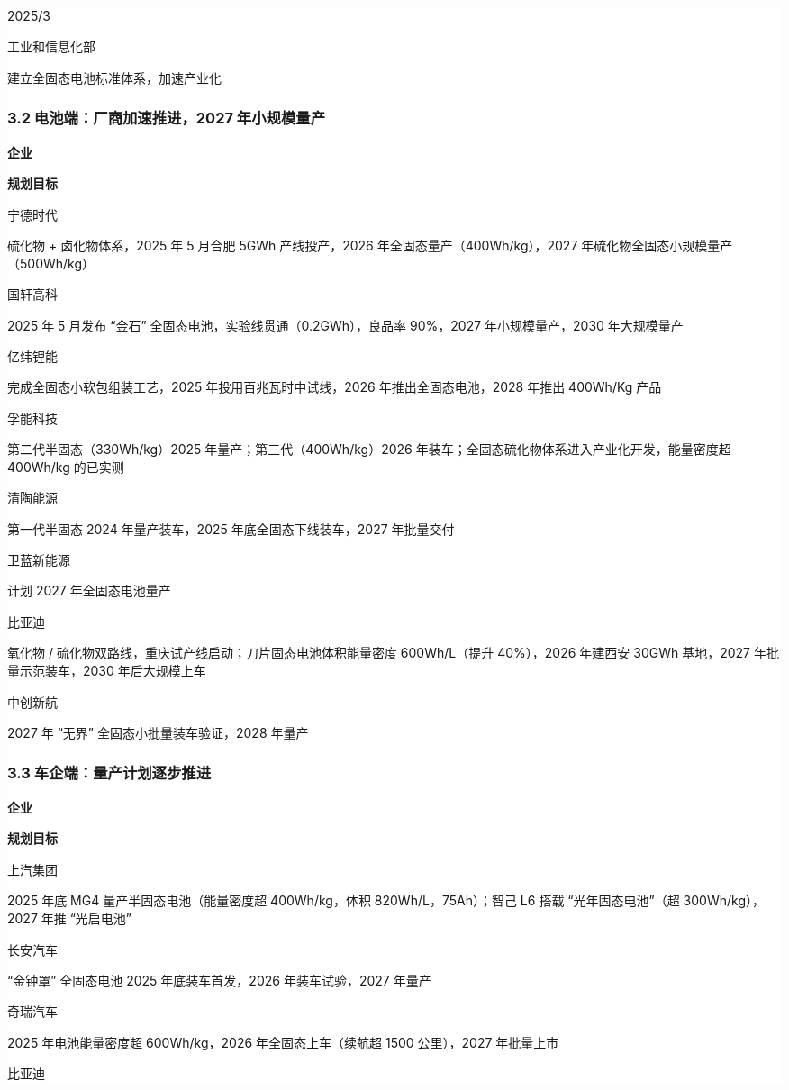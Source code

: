 2025/3

工业和信息化部

建立全固态电池标准体系，加速产业化

### **3.2 电池端：厂商加速推进，2027 年小规模量产**

**企业**

**规划目标**

宁德时代

硫化物 + 卤化物体系，2025 年 5 月合肥 5GWh 产线投产，2026 年全固态量产（400Wh/kg），2027 年硫化物全固态小规模量产（500Wh/kg）

国轩高科

2025 年 5 月发布 “金石” 全固态电池，实验线贯通（0.2GWh），良品率 90%，2027 年小规模量产，2030 年大规模量产

亿纬锂能

完成全固态小软包组装工艺，2025 年投用百兆瓦时中试线，2026 年推出全固态电池，2028 年推出 400Wh/Kg 产品

孚能科技

第二代半固态（330Wh/kg）2025 年量产；第三代（400Wh/kg）2026 年装车；全固态硫化物体系进入产业化开发，能量密度超 400Wh/kg 的已实测

清陶能源

第一代半固态 2024 年量产装车，2025 年底全固态下线装车，2027 年批量交付

卫蓝新能源

计划 2027 年全固态电池量产

比亚迪

氧化物 / 硫化物双路线，重庆试产线启动；刀片固态电池体积能量密度 600Wh/L（提升 40%），2026 年建西安 30GWh 基地，2027 年批量示范装车，2030 年后大规模上车

中创新航

2027 年 “无界” 全固态小批量装车验证，2028 年量产

### **3.3 车企端：量产计划逐步推进**

**企业**

**规划目标**

上汽集团

2025 年底 MG4 量产半固态电池（能量密度超 400Wh/kg，体积 820Wh/L，75Ah）；智己 L6 搭载 “光年固态电池”（超 300Wh/kg），2027 年推 “光启电池”

长安汽车

“金钟罩” 全固态电池 2025 年底装车首发，2026 年装车试验，2027 年量产

奇瑞汽车

2025 年电池能量密度超 600Wh/kg，2026 年全固态上车（续航超 1500 公里），2027 年批量上市

比亚迪
